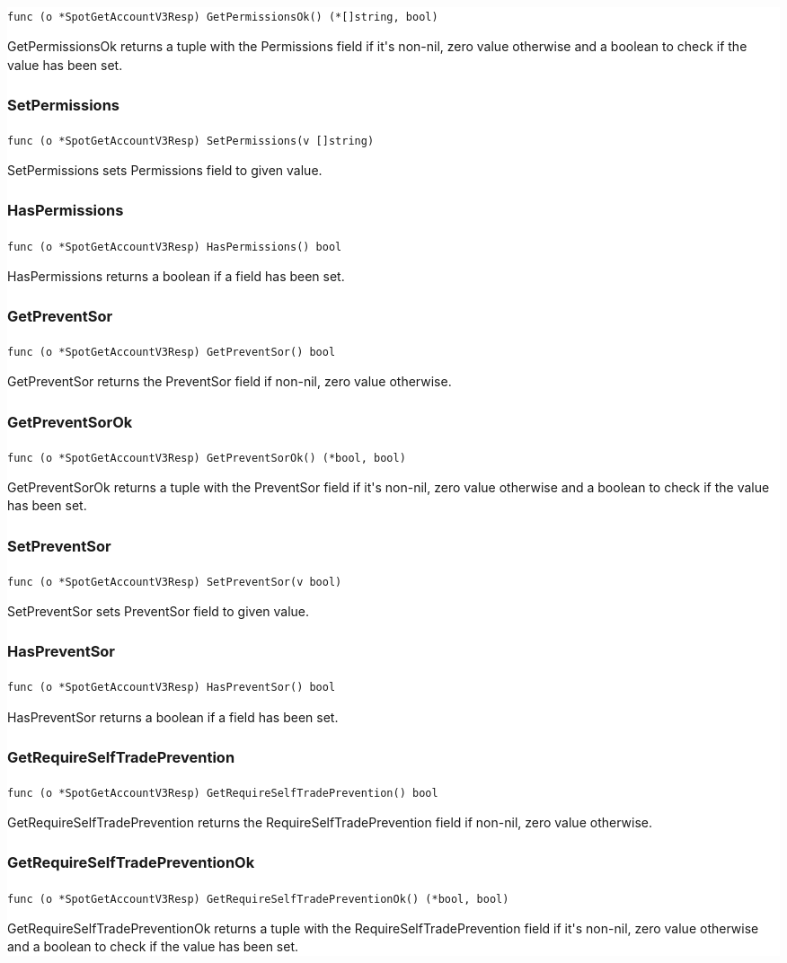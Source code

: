 `func (o *SpotGetAccountV3Resp) GetPermissionsOk() (*[]string, bool)`

GetPermissionsOk returns a tuple with the Permissions field if it's non-nil, zero value otherwise
and a boolean to check if the value has been set.

### SetPermissions

`func (o *SpotGetAccountV3Resp) SetPermissions(v []string)`

SetPermissions sets Permissions field to given value.

### HasPermissions

`func (o *SpotGetAccountV3Resp) HasPermissions() bool`

HasPermissions returns a boolean if a field has been set.

### GetPreventSor

`func (o *SpotGetAccountV3Resp) GetPreventSor() bool`

GetPreventSor returns the PreventSor field if non-nil, zero value otherwise.

### GetPreventSorOk

`func (o *SpotGetAccountV3Resp) GetPreventSorOk() (*bool, bool)`

GetPreventSorOk returns a tuple with the PreventSor field if it's non-nil, zero value otherwise
and a boolean to check if the value has been set.

### SetPreventSor

`func (o *SpotGetAccountV3Resp) SetPreventSor(v bool)`

SetPreventSor sets PreventSor field to given value.

### HasPreventSor

`func (o *SpotGetAccountV3Resp) HasPreventSor() bool`

HasPreventSor returns a boolean if a field has been set.

### GetRequireSelfTradePrevention

`func (o *SpotGetAccountV3Resp) GetRequireSelfTradePrevention() bool`

GetRequireSelfTradePrevention returns the RequireSelfTradePrevention field if non-nil, zero value otherwise.

### GetRequireSelfTradePreventionOk

`func (o *SpotGetAccountV3Resp) GetRequireSelfTradePreventionOk() (*bool, bool)`

GetRequireSelfTradePreventionOk returns a tuple with the RequireSelfTradePrevention field if it's non-nil, zero value otherwise
and a boolean to check if the value has been set.
